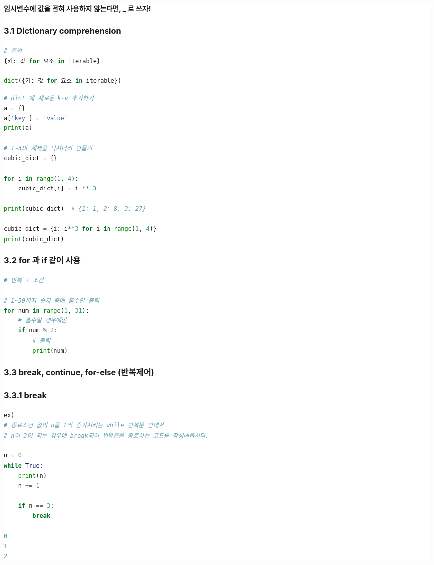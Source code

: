 **임시변수에 값을 전혀 사용하지 않는다면, _ 로 쓰자!**

### 3.1 Dictionary comprehension
```python
# 문법
{키: 값 for 요소 in iterable}

dict({키: 값 for 요소 in iterable})
```

```python
# dict 에 새로운 k-v 추가하기
a = {}
a['key'] = 'value'
print(a)

# 1~3의 세제곱 딕셔너리 만들기
cubic_dict = {}

for i in range(1, 4):
    cubic_dict[i] = i ** 3

print(cubic_dict)  # {1: 1, 2: 8, 3: 27}

cubic_dict = {i: i**3 for i in range(1, 4)}
print(cubic_dict)
```

### 3.2 for 과 if 같이 사용
```python
# 반복 + 조건

# 1~30까지 숫자 중에 홀수만 출력
for num in range(1, 31):
    # 홀수일 경우에만
    if num % 2:
        # 출력
        print(num)
```

### 3.3 break, continue, for-else (반복제어)
### 3.3.1 break 
```python
ex)
# 종료조건 없이 n을 1씩 증가시키는 while 반복문 안에서 
# n이 3이 되는 경우에 break되어 반복문을 종료하는 코드를 작성해봅시다.

n = 0
while True:
    print(n)
    n += 1

    if n == 3:
        break

0
1
2
```

